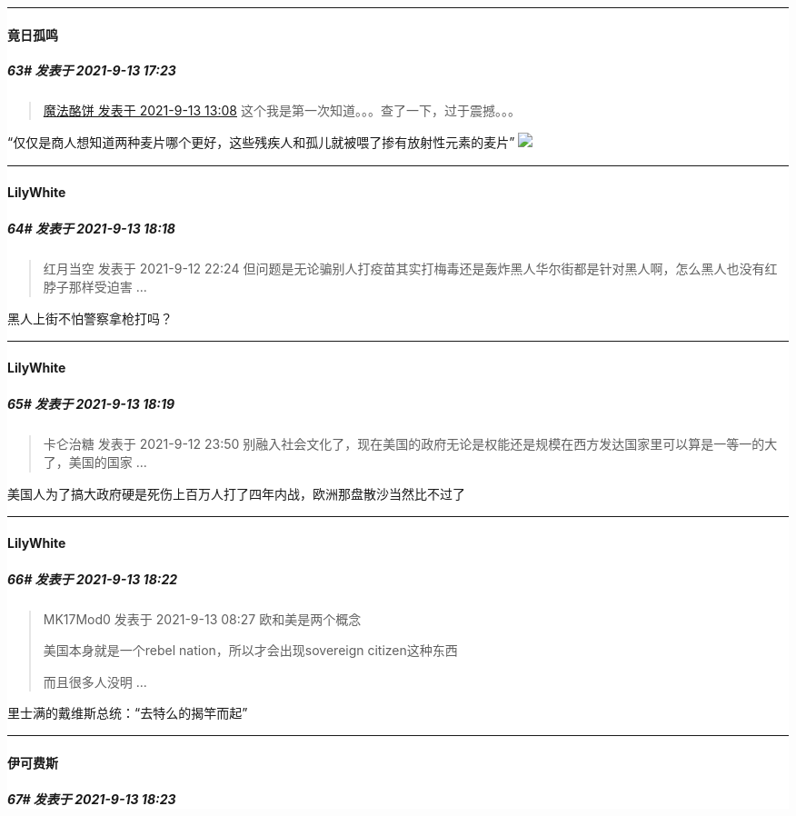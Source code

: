 


*****

####  竟日孤鸣  
##### 63#       发表于 2021-9-13 17:23


<blockquote><a href="httphttps://bbs.saraba1st.com/2b/forum.php?mod=redirect&amp;goto=findpost&amp;pid=52731792&amp;ptid=2026074" target="_blank">魔法酪饼 发表于 2021-9-13 13:08</a>
这个我是第一次知道。。。查了一下，过于震撼。。。</blockquote>
“仅仅是商人想知道两种麦片哪个更好，这些残疾人和孤儿就被喂了掺有放射性元素的麦片”

<img src="https://static.saraba1st.com/image/smiley/face2017/003.png" referrerpolicy="no-referrer">




*****

####  LilyWhite  
##### 64#       发表于 2021-9-13 18:18


<blockquote>红月当空 发表于 2021-9-12 22:24
但问题是无论骗别人打疫苗其实打梅毒还是轰炸黑人华尔街都是针对黑人啊，怎么黑人也没有红脖子那样受迫害 ...</blockquote>
黑人上街不怕警察拿枪打吗？


*****

####  LilyWhite  
##### 65#       发表于 2021-9-13 18:19


<blockquote>卡仑治糖 发表于 2021-9-12 23:50
别融入社会文化了，现在美国的政府无论是权能还是规模在西方发达国家里可以算是一等一的大了，美国的国家 ...</blockquote>
美国人为了搞大政府硬是死伤上百万人打了四年内战，欧洲那盘散沙当然比不过了


*****

####  LilyWhite  
##### 66#       发表于 2021-9-13 18:22


<blockquote>MK17Mod0 发表于 2021-9-13 08:27
欧和美是两个概念

美国本身就是一个rebel nation，所以才会出现sovereign citizen这种东西

而且很多人没明 ...</blockquote>
里士满的戴维斯总统：“去特么的揭竿而起”


*****

####  伊可费斯  
##### 67#       发表于 2021-9-13 18:23
